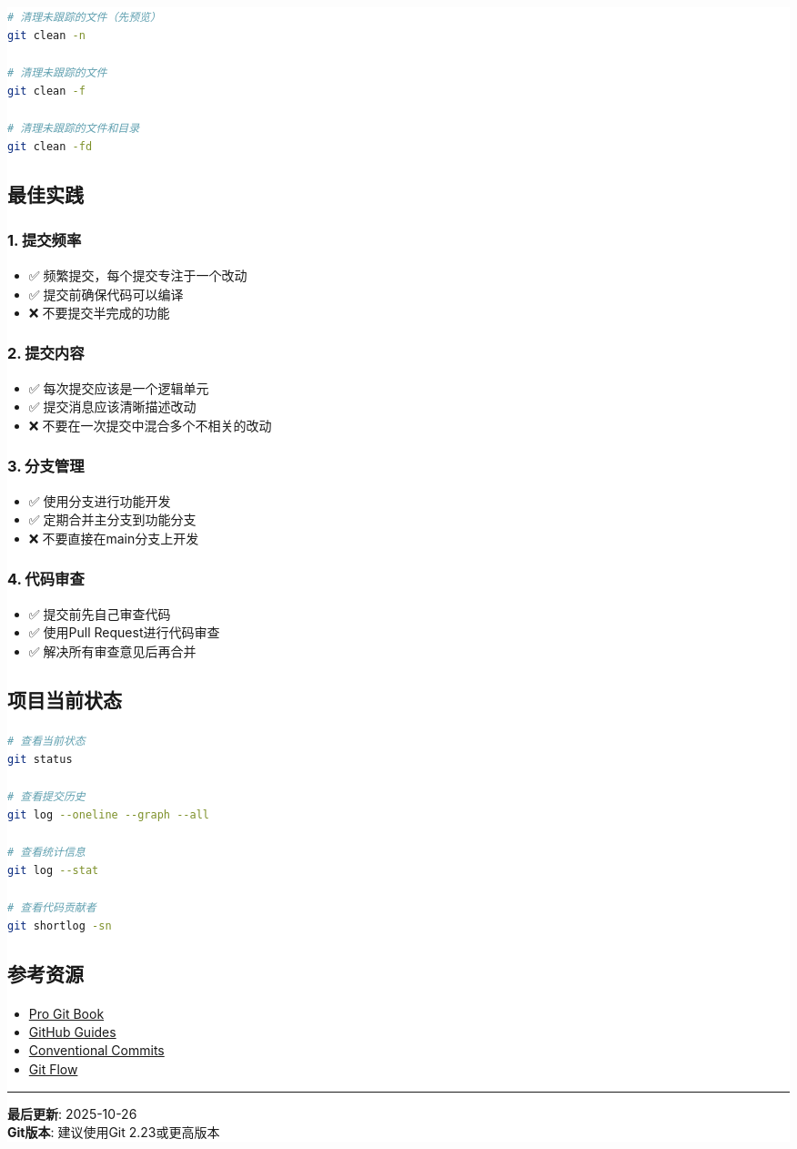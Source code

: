 ```bash
# 清理未跟踪的文件（先预览）
git clean -n

# 清理未跟踪的文件
git clean -f

# 清理未跟踪的文件和目录
git clean -fd
```

## 最佳实践

### 1. 提交频率
- ✅ 频繁提交，每个提交专注于一个改动
- ✅ 提交前确保代码可以编译
- ❌ 不要提交半完成的功能

### 2. 提交内容
- ✅ 每次提交应该是一个逻辑单元
- ✅ 提交消息应该清晰描述改动
- ❌ 不要在一次提交中混合多个不相关的改动

### 3. 分支管理
- ✅ 使用分支进行功能开发
- ✅ 定期合并主分支到功能分支
- ❌ 不要直接在main分支上开发

### 4. 代码审查
- ✅ 提交前先自己审查代码
- ✅ 使用Pull Request进行代码审查
- ✅ 解决所有审查意见后再合并

## 项目当前状态

```bash
# 查看当前状态
git status

# 查看提交历史
git log --oneline --graph --all

# 查看统计信息
git log --stat

# 查看代码贡献者
git shortlog -sn
```

## 参考资源

- [Pro Git Book](https://git-scm.com/book/zh/v2)
- [GitHub Guides](https://guides.github.com/)
- [Conventional Commits](https://www.conventionalcommits.org/)
- [Git Flow](https://nvie.com/posts/a-successful-git-branching-model/)

---

**最后更新**: 2025-10-26  
**Git版本**: 建议使用Git 2.23或更高版本

